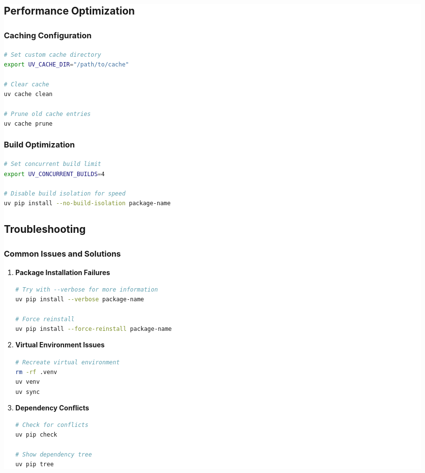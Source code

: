 ## Performance Optimization

### Caching Configuration

```bash
# Set custom cache directory
export UV_CACHE_DIR="/path/to/cache"

# Clear cache
uv cache clean

# Prune old cache entries
uv cache prune
```

### Build Optimization

```bash
# Set concurrent build limit
export UV_CONCURRENT_BUILDS=4

# Disable build isolation for speed
uv pip install --no-build-isolation package-name
```

## Troubleshooting

### Common Issues and Solutions

1. **Package Installation Failures**

   ```bash
   # Try with --verbose for more information
   uv pip install --verbose package-name

   # Force reinstall
   uv pip install --force-reinstall package-name
   ```

2. **Virtual Environment Issues**

   ```bash
   # Recreate virtual environment
   rm -rf .venv
   uv venv
   uv sync
   ```

3. **Dependency Conflicts**

   ```bash
   # Check for conflicts
   uv pip check

   # Show dependency tree
   uv pip tree
   ```
